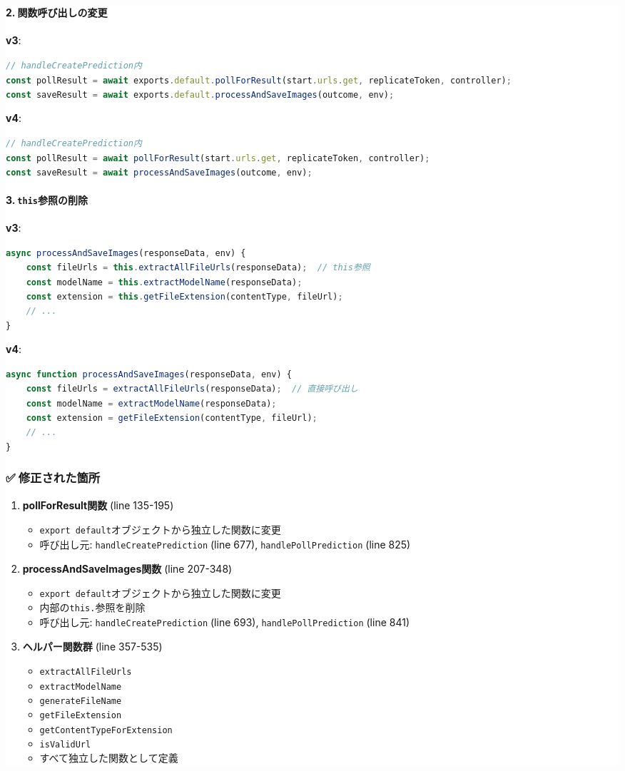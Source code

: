 #### 2. **関数呼び出しの変更**

**v3**:
```javascript
// handleCreatePrediction内
const pollResult = await exports.default.pollForResult(start.urls.get, replicateToken, controller);
const saveResult = await exports.default.processAndSaveImages(outcome, env);
```

**v4**:
```javascript
// handleCreatePrediction内
const pollResult = await pollForResult(start.urls.get, replicateToken, controller);
const saveResult = await processAndSaveImages(outcome, env);
```

#### 3. **`this`参照の削除**

**v3**:
```javascript
async processAndSaveImages(responseData, env) {
    const fileUrls = this.extractAllFileUrls(responseData);  // this参照
    const modelName = this.extractModelName(responseData);
    const extension = this.getFileExtension(contentType, fileUrl);
    // ...
}
```

**v4**:
```javascript
async function processAndSaveImages(responseData, env) {
    const fileUrls = extractAllFileUrls(responseData);  // 直接呼び出し
    const modelName = extractModelName(responseData);
    const extension = getFileExtension(contentType, fileUrl);
    // ...
}
```

### ✅ 修正された箇所

1. **pollForResult関数** (line 135-195)
   - `export default`オブジェクトから独立した関数に変更
   - 呼び出し元: `handleCreatePrediction` (line 677), `handlePollPrediction` (line 825)

2. **processAndSaveImages関数** (line 207-348)
   - `export default`オブジェクトから独立した関数に変更
   - 内部の`this.`参照を削除
   - 呼び出し元: `handleCreatePrediction` (line 693), `handlePollPrediction` (line 841)

3. **ヘルパー関数群** (line 357-535)
   - `extractAllFileUrls`
   - `extractModelName`
   - `generateFileName`
   - `getFileExtension`
   - `getContentTypeForExtension`
   - `isValidUrl`
   - すべて独立した関数として定義
